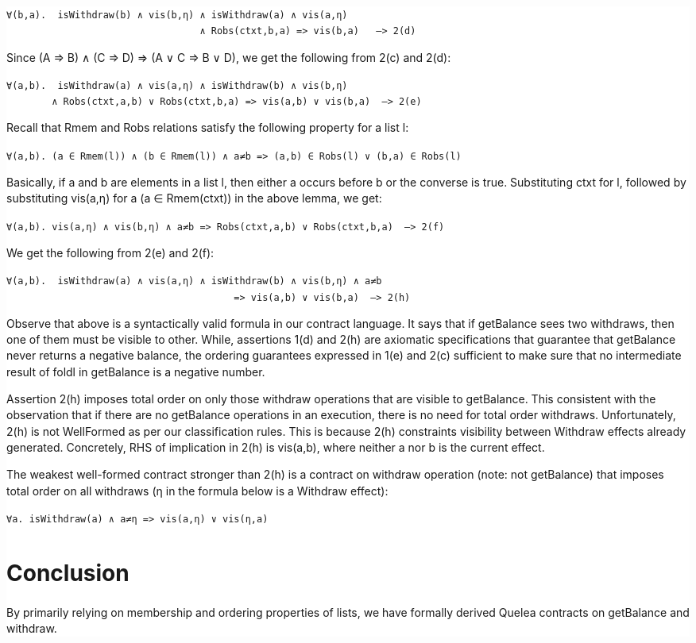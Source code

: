     ∀(b,a).  isWithdraw(b) ∧ vis(b,η) ∧ isWithdraw(a) ∧ vis(a,η) 
                                      ∧ Robs(ctxt,b,a) => vis(b,a)   —> 2(d)

Since (A => B) ∧ (C => D) => (A ∨ C => B ∨ D), we get
the following from 2(c) and 2(d):

    ∀(a,b).  isWithdraw(a) ∧ vis(a,η) ∧ isWithdraw(b) ∧ vis(b,η) 
            ∧ Robs(ctxt,a,b) ∨ Robs(ctxt,b,a) => vis(a,b) ∨ vis(b,a)  —> 2(e)

Recall that Rmem and Robs relations satisfy the following property for
a list l:

    ∀(a,b). (a ∈ Rmem(l)) ∧ (b ∈ Rmem(l)) ∧ a≠b => (a,b) ∈ Robs(l) ∨ (b,a) ∈ Robs(l)

Basically, if a and b are elements in a list l, then either a occurs
before b or the converse is true. Substituting ctxt for l, followed by
substituting  vis(a,η) for a (a ∈ Rmem(ctxt)) in the above lemma, we
get:

    ∀(a,b). vis(a,η) ∧ vis(b,η) ∧ a≠b => Robs(ctxt,a,b) ∨ Robs(ctxt,b,a)  —> 2(f)

We get the following from 2(e) and 2(f):

    ∀(a,b).  isWithdraw(a) ∧ vis(a,η) ∧ isWithdraw(b) ∧ vis(b,η) ∧ a≠b  
                                            => vis(a,b) ∨ vis(b,a)  —> 2(h)

Observe that above is a syntactically valid formula in our contract
language.  It says that if getBalance sees two withdraws, then one of
them must be visible to other. While, assertions 1(d) and 2(h)
are axiomatic specifications that guarantee that getBalance never
returns a negative balance, the ordering guarantees expressed in 1(e)
and 2(c) sufficient to make sure that no intermediate result of foldl
in getBalance is a negative number. 

Assertion 2(h) imposes total order on only those withdraw operations
that are visible to getBalance. This consistent with the observation
that if there are no getBalance operations in an execution, there is
no need for total order withdraws. Unfortunately, 2(h) is not
WellFormed as per our classification rules. This is because 2(h)
constraints visibility between Withdraw effects already generated.
Concretely, RHS of implication in 2(h) is vis(a,b), where neither a
nor b is the current effect. 

The weakest well-formed contract stronger than 2(h) is a contract on
withdraw operation (note: not getBalance) that imposes total order on
all withdraws (η in the formula below is a Withdraw effect):

    ∀a. isWithdraw(a) ∧ a≠η => vis(a,η) ∨ vis(η,a)

Conclusion
==========

By primarily relying on membership and ordering properties of lists,
we have formally derived Quelea contracts on getBalance and withdraw.

